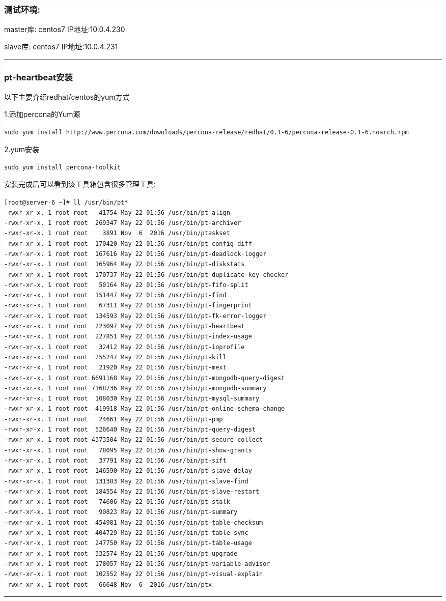 
### 测试环境:

master库: centos7 IP地址:10.0.4.230

slave库: centos7 IP地址:10.0.4.231

---

### pt-heartbeat安装

以下主要介绍redhat/centos的yum方式

1.添加percona的Yum源

```
sudo yum install http://www.percona.com/downloads/percona-release/redhat/0.1-6/percona-release-0.1-6.noarch.rpm
```
2.yum安装

```
sudo yum install percona-toolkit
```
安装完成后可以看到该工具箱包含很多管理工具:

```
[root@server-6 ~]# ll /usr/bin/pt*
-rwxr-xr-x. 1 root root   41754 May 22 01:56 /usr/bin/pt-align
-rwxr-xr-x. 1 root root  269347 May 22 01:56 /usr/bin/pt-archiver
-rwxr-xr-x. 1 root root    3891 Nov  6  2016 /usr/bin/ptaskset
-rwxr-xr-x. 1 root root  170420 May 22 01:56 /usr/bin/pt-config-diff
-rwxr-xr-x. 1 root root  167616 May 22 01:56 /usr/bin/pt-deadlock-logger
-rwxr-xr-x. 1 root root  165964 May 22 01:56 /usr/bin/pt-diskstats
-rwxr-xr-x. 1 root root  170737 May 22 01:56 /usr/bin/pt-duplicate-key-checker
-rwxr-xr-x. 1 root root   50164 May 22 01:56 /usr/bin/pt-fifo-split
-rwxr-xr-x. 1 root root  151447 May 22 01:56 /usr/bin/pt-find
-rwxr-xr-x. 1 root root   67311 May 22 01:56 /usr/bin/pt-fingerprint
-rwxr-xr-x. 1 root root  134593 May 22 01:56 /usr/bin/pt-fk-error-logger
-rwxr-xr-x. 1 root root  223097 May 22 01:56 /usr/bin/pt-heartbeat
-rwxr-xr-x. 1 root root  227851 May 22 01:56 /usr/bin/pt-index-usage
-rwxr-xr-x. 1 root root   32412 May 22 01:56 /usr/bin/pt-ioprofile
-rwxr-xr-x. 1 root root  255247 May 22 01:56 /usr/bin/pt-kill
-rwxr-xr-x. 1 root root   21920 May 22 01:56 /usr/bin/pt-mext
-rwxr-xr-x. 1 root root 6691168 May 22 01:56 /usr/bin/pt-mongodb-query-digest
-rwxr-xr-x. 1 root root 7168736 May 22 01:56 /usr/bin/pt-mongodb-summary
-rwxr-xr-x. 1 root root  108030 May 22 01:56 /usr/bin/pt-mysql-summary
-rwxr-xr-x. 1 root root  419918 May 22 01:56 /usr/bin/pt-online-schema-change
-rwxr-xr-x. 1 root root   24661 May 22 01:56 /usr/bin/pt-pmp
-rwxr-xr-x. 1 root root  526640 May 22 01:56 /usr/bin/pt-query-digest
-rwxr-xr-x. 1 root root 4373504 May 22 01:56 /usr/bin/pt-secure-collect
-rwxr-xr-x. 1 root root   78095 May 22 01:56 /usr/bin/pt-show-grants
-rwxr-xr-x. 1 root root   37791 May 22 01:56 /usr/bin/pt-sift
-rwxr-xr-x. 1 root root  146590 May 22 01:56 /usr/bin/pt-slave-delay
-rwxr-xr-x. 1 root root  131383 May 22 01:56 /usr/bin/pt-slave-find
-rwxr-xr-x. 1 root root  184554 May 22 01:56 /usr/bin/pt-slave-restart
-rwxr-xr-x. 1 root root   74606 May 22 01:56 /usr/bin/pt-stalk
-rwxr-xr-x. 1 root root   90823 May 22 01:56 /usr/bin/pt-summary
-rwxr-xr-x. 1 root root  454981 May 22 01:56 /usr/bin/pt-table-checksum
-rwxr-xr-x. 1 root root  404729 May 22 01:56 /usr/bin/pt-table-sync
-rwxr-xr-x. 1 root root  247750 May 22 01:56 /usr/bin/pt-table-usage
-rwxr-xr-x. 1 root root  332574 May 22 01:56 /usr/bin/pt-upgrade
-rwxr-xr-x. 1 root root  178057 May 22 01:56 /usr/bin/pt-variable-advisor
-rwxr-xr-x. 1 root root  102552 May 22 01:56 /usr/bin/pt-visual-explain
-rwxr-xr-x. 1 root root   66648 Nov  6  2016 /usr/bin/ptx
```
---